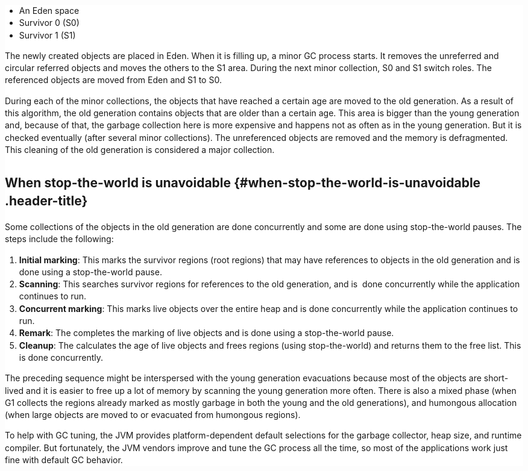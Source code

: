 -   An Eden space
-   Survivor 0 (S0)
-   Survivor 1 (S1)

The newly created objects are placed in Eden. When it is filling up, a
minor GC process starts. It removes the unreferred and circular referred
objects and moves the others to the S1 area. During the next minor
collection, S0 and S1 switch roles. The referenced objects are moved
from Eden and S1 to S0.

During each of the minor collections, the objects that have reached a
certain age are moved to the old generation. As a result of this
algorithm, the old generation contains objects that are older than a
certain age. This area is bigger than the young generation and, because
of that, the garbage collection here is more expensive and happens not
as often as in the young generation. But it is checked eventually (after
several minor collections). The unreferenced objects are removed and the
memory is defragmented. This cleaning of the old generation is
considered a major collection.

When stop-the-world is unavoidable {#when-stop-the-world-is-unavoidable .header-title}
----------------------------------

Some collections of the objects in the old generation are done
concurrently and some are done using stop-the-world pauses. The steps
include the following:

1.  **Initial marking**: This marks the survivor regions (root regions)
    that may have references to objects in the old generation and is
    done using a stop-the-world pause.
2.  **Scanning**: This searches survivor regions for references to the
    old generation, and is  done concurrently while the application
    continues to run.
3.  **Concurrent marking**: This marks live objects over the entire heap
    and is done concurrently while the application continues to run.
4.  **Remark**: The completes the marking of live objects and is done
    using a stop-the-world pause.
5.  **Cleanup**: The calculates the age of live objects and frees
    regions (using stop-the-world) and returns them to the free list.
    This is done concurrently.

The preceding sequence might be interspersed with the young generation
evacuations because most of the objects are short-lived and it is easier
to free up a lot of memory by scanning the young generation more often.
There is also a mixed phase (when G1 collects the regions already marked
as mostly garbage in both the young and the old generations), and
humongous allocation (when large objects are moved to or evacuated from
humongous regions).

To help with GC tuning, the JVM provides platform-dependent default
selections for the garbage collector, heap size, and runtime compiler.
But fortunately, the JVM vendors improve and tune the GC process all the
time, so most of the applications work just fine with default GC
behavior.
